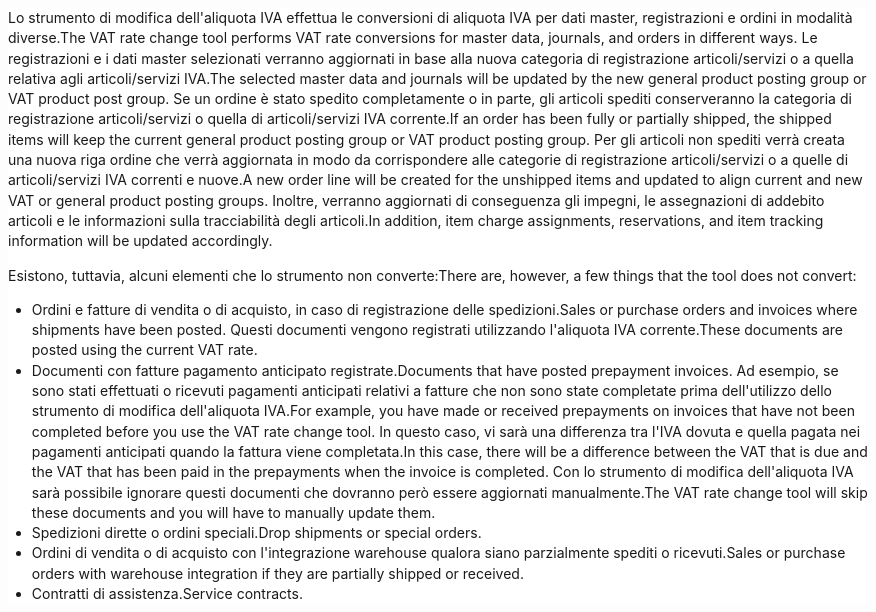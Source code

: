 <span data-ttu-id="37b0a-272">Lo strumento di modifica dell'aliquota IVA effettua le conversioni di aliquota IVA per dati master, registrazioni e ordini in modalità diverse.</span><span class="sxs-lookup"><span data-stu-id="37b0a-272">The VAT rate change tool performs VAT rate conversions for master data, journals, and orders in different ways.</span></span> <span data-ttu-id="37b0a-273">Le registrazioni e i dati master selezionati verranno aggiornati in base alla nuova categoria di registrazione articoli/servizi o a quella relativa agli articoli/servizi IVA.</span><span class="sxs-lookup"><span data-stu-id="37b0a-273">The selected master data and journals will be updated by the new general product posting group or VAT product post group.</span></span> <span data-ttu-id="37b0a-274">Se un ordine è stato spedito completamente o in parte, gli articoli spediti conserveranno la categoria di registrazione articoli/servizi o quella di articoli/servizi IVA corrente.</span><span class="sxs-lookup"><span data-stu-id="37b0a-274">If an order has been fully or partially shipped, the shipped items will keep the current general product posting group or VAT product posting group.</span></span> <span data-ttu-id="37b0a-275">Per gli articoli non spediti verrà creata una nuova riga ordine che verrà aggiornata in modo da corrispondere alle categorie di registrazione articoli/servizi o a quelle di articoli/servizi IVA correnti e nuove.</span><span class="sxs-lookup"><span data-stu-id="37b0a-275">A new order line will be created for the unshipped items and updated to align current and new VAT or general product posting groups.</span></span> <span data-ttu-id="37b0a-276">Inoltre, verranno aggiornati di conseguenza gli impegni, le assegnazioni di addebito articoli e le informazioni sulla tracciabilità degli articoli.</span><span class="sxs-lookup"><span data-stu-id="37b0a-276">In addition, item charge assignments, reservations, and item tracking information will be updated accordingly.</span></span>  
  
<span data-ttu-id="37b0a-277">Esistono, tuttavia, alcuni elementi che lo strumento non converte:</span><span class="sxs-lookup"><span data-stu-id="37b0a-277">There are, however, a few things that the tool does not convert:</span></span>

* <span data-ttu-id="37b0a-278">Ordini e fatture di vendita o di acquisto, in caso di registrazione delle spedizioni.</span><span class="sxs-lookup"><span data-stu-id="37b0a-278">Sales or purchase orders and invoices where shipments have been posted.</span></span> <span data-ttu-id="37b0a-279">Questi documenti vengono registrati utilizzando l'aliquota IVA corrente.</span><span class="sxs-lookup"><span data-stu-id="37b0a-279">These documents are posted using the current VAT rate.</span></span>  
* <span data-ttu-id="37b0a-280">Documenti con fatture pagamento anticipato registrate.</span><span class="sxs-lookup"><span data-stu-id="37b0a-280">Documents that have posted prepayment invoices.</span></span> <span data-ttu-id="37b0a-281">Ad esempio, se sono stati effettuati o ricevuti pagamenti anticipati relativi a fatture che non sono state completate prima dell'utilizzo dello strumento di modifica dell'aliquota IVA.</span><span class="sxs-lookup"><span data-stu-id="37b0a-281">For example, you have made or received prepayments on invoices that have not been completed before you use the VAT rate change tool.</span></span> <span data-ttu-id="37b0a-282">In questo caso, vi sarà una differenza tra l'IVA dovuta e quella pagata nei pagamenti anticipati quando la fattura viene completata.</span><span class="sxs-lookup"><span data-stu-id="37b0a-282">In this case, there will be a difference between the VAT that is due and the VAT that has been paid in the prepayments when the invoice is completed.</span></span> <span data-ttu-id="37b0a-283">Con lo strumento di modifica dell'aliquota IVA sarà possibile ignorare questi documenti che dovranno però essere aggiornati manualmente.</span><span class="sxs-lookup"><span data-stu-id="37b0a-283">The VAT rate change tool will skip these documents and you will have to manually update them.</span></span>  
* <span data-ttu-id="37b0a-284">Spedizioni dirette o ordini speciali.</span><span class="sxs-lookup"><span data-stu-id="37b0a-284">Drop shipments or special orders.</span></span>  
* <span data-ttu-id="37b0a-285">Ordini di vendita o di acquisto con l'integrazione warehouse qualora siano parzialmente spediti o ricevuti.</span><span class="sxs-lookup"><span data-stu-id="37b0a-285">Sales or purchase orders with warehouse integration if they are partially shipped or received.</span></span>  
* <span data-ttu-id="37b0a-286">Contratti di assistenza.</span><span class="sxs-lookup"><span data-stu-id="37b0a-286">Service contracts.</span></span>  
